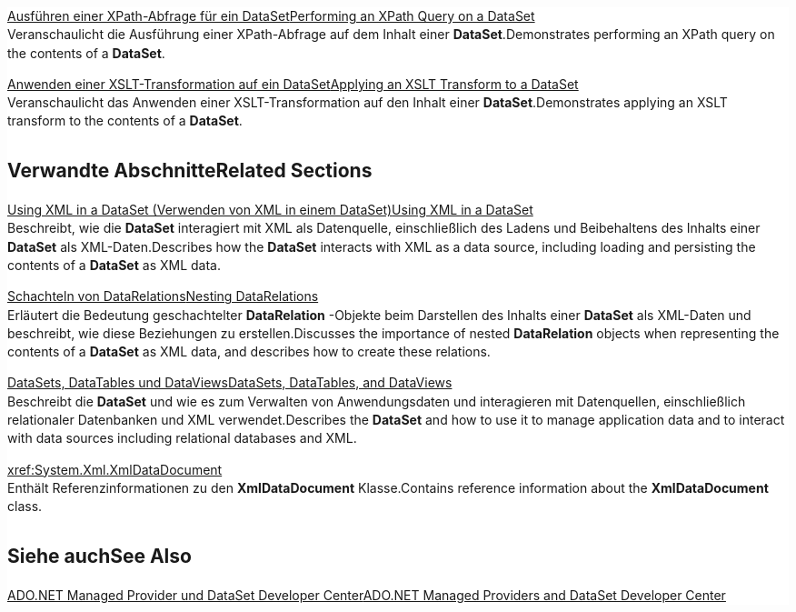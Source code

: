  [<span data-ttu-id="9a3f5-143">Ausführen einer XPath-Abfrage für ein DataSet</span><span class="sxs-lookup"><span data-stu-id="9a3f5-143">Performing an XPath Query on a DataSet</span></span>](../../../../../docs/framework/data/adonet/dataset-datatable-dataview/performing-an-xpath-query-on-a-dataset.md)  
 <span data-ttu-id="9a3f5-144">Veranschaulicht die Ausführung einer XPath-Abfrage auf dem Inhalt einer **DataSet**.</span><span class="sxs-lookup"><span data-stu-id="9a3f5-144">Demonstrates performing an XPath query on the contents of a **DataSet**.</span></span>  
  
 [<span data-ttu-id="9a3f5-145">Anwenden einer XSLT-Transformation auf ein DataSet</span><span class="sxs-lookup"><span data-stu-id="9a3f5-145">Applying an XSLT Transform to a DataSet</span></span>](../../../../../docs/framework/data/adonet/dataset-datatable-dataview/applying-an-xslt-transform-to-a-dataset.md)  
 <span data-ttu-id="9a3f5-146">Veranschaulicht das Anwenden einer XSLT-Transformation auf den Inhalt einer **DataSet**.</span><span class="sxs-lookup"><span data-stu-id="9a3f5-146">Demonstrates applying an XSLT transform to the contents of a **DataSet**.</span></span>  
  
## <a name="related-sections"></a><span data-ttu-id="9a3f5-147">Verwandte Abschnitte</span><span class="sxs-lookup"><span data-stu-id="9a3f5-147">Related Sections</span></span>  
 [<span data-ttu-id="9a3f5-148">Using XML in a DataSet (Verwenden von XML in einem DataSet)</span><span class="sxs-lookup"><span data-stu-id="9a3f5-148">Using XML in a DataSet</span></span>](../../../../../docs/framework/data/adonet/dataset-datatable-dataview/using-xml-in-a-dataset.md)  
 <span data-ttu-id="9a3f5-149">Beschreibt, wie die **DataSet** interagiert mit XML als Datenquelle, einschließlich des Ladens und Beibehaltens des Inhalts einer **DataSet** als XML-Daten.</span><span class="sxs-lookup"><span data-stu-id="9a3f5-149">Describes how the **DataSet** interacts with XML as a data source, including loading and persisting the contents of a **DataSet** as XML data.</span></span>  
  
 [<span data-ttu-id="9a3f5-150">Schachteln von DataRelations</span><span class="sxs-lookup"><span data-stu-id="9a3f5-150">Nesting DataRelations</span></span>](../../../../../docs/framework/data/adonet/dataset-datatable-dataview/nesting-datarelations.md)  
 <span data-ttu-id="9a3f5-151">Erläutert die Bedeutung geschachtelter **DataRelation** -Objekte beim Darstellen des Inhalts einer **DataSet** als XML-Daten und beschreibt, wie diese Beziehungen zu erstellen.</span><span class="sxs-lookup"><span data-stu-id="9a3f5-151">Discusses the importance of nested **DataRelation** objects when representing the contents of a **DataSet** as XML data, and describes how to create these relations.</span></span>  
  
 [<span data-ttu-id="9a3f5-152">DataSets, DataTables und DataViews</span><span class="sxs-lookup"><span data-stu-id="9a3f5-152">DataSets, DataTables, and DataViews</span></span>](../../../../../docs/framework/data/adonet/dataset-datatable-dataview/index.md)  
 <span data-ttu-id="9a3f5-153">Beschreibt die **DataSet** und wie es zum Verwalten von Anwendungsdaten und interagieren mit Datenquellen, einschließlich relationaler Datenbanken und XML verwendet.</span><span class="sxs-lookup"><span data-stu-id="9a3f5-153">Describes the **DataSet** and how to use it to manage application data and to interact with data sources including relational databases and XML.</span></span>  
  
 <xref:System.Xml.XmlDataDocument>  
 <span data-ttu-id="9a3f5-154">Enthält Referenzinformationen zu den **XmlDataDocument** Klasse.</span><span class="sxs-lookup"><span data-stu-id="9a3f5-154">Contains reference information about the **XmlDataDocument** class.</span></span>  
  
## <a name="see-also"></a><span data-ttu-id="9a3f5-155">Siehe auch</span><span class="sxs-lookup"><span data-stu-id="9a3f5-155">See Also</span></span>  
 [<span data-ttu-id="9a3f5-156">ADO.NET Managed Provider und DataSet Developer Center</span><span class="sxs-lookup"><span data-stu-id="9a3f5-156">ADO.NET Managed Providers and DataSet Developer Center</span></span>](http://go.microsoft.com/fwlink/?LinkId=217917)
